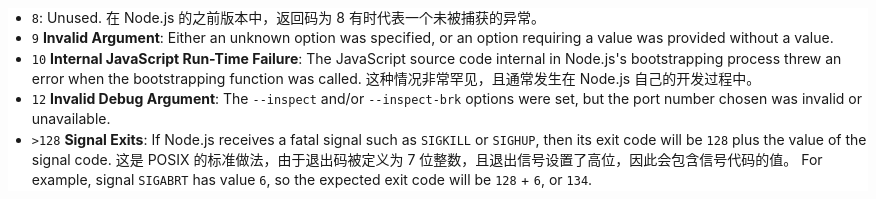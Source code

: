 * `8`: Unused. 在 Node.js 的之前版本中，返回码为 8 有时代表一个未被捕获的异常。
* `9` **Invalid Argument**: Either an unknown option was specified, or an option requiring a value was provided without a value.
* `10` **Internal JavaScript Run-Time Failure**: The JavaScript source code internal in Node.js's bootstrapping process threw an error when the bootstrapping function was called. 这种情况非常罕见，且通常发生在 Node.js 自己的开发过程中。
* `12` **Invalid Debug Argument**: The `--inspect` and/or `--inspect-brk` options were set, but the port number chosen was invalid or unavailable.
* `>128` **Signal Exits**: If Node.js receives a fatal signal such as `SIGKILL` or `SIGHUP`, then its exit code will be `128` plus the value of the signal code. 这是 POSIX 的标准做法，由于退出码被定义为 7 位整数，且退出信号设置了高位，因此会包含信号代码的值。 For example, signal `SIGABRT` has value `6`, so the expected exit code will be `128` + `6`, or `134`.
